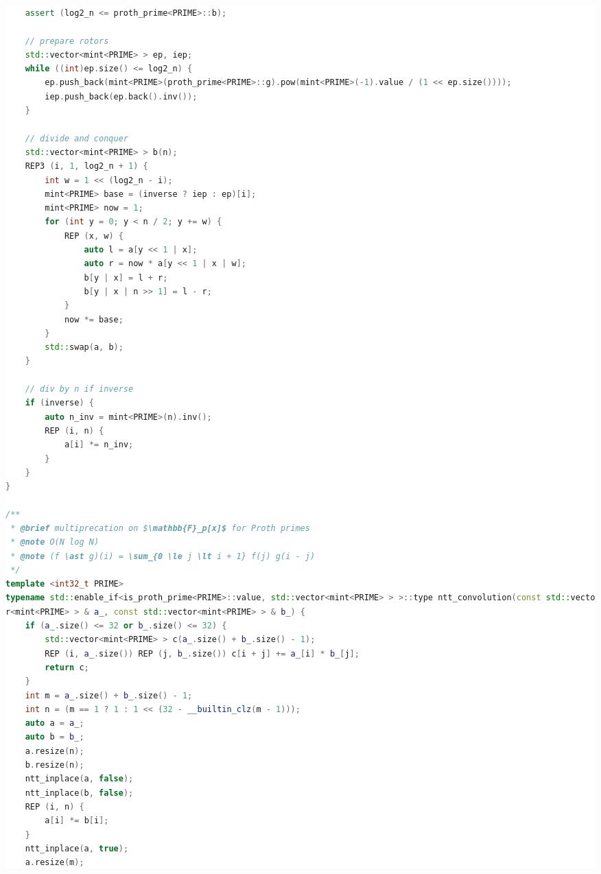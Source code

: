 ```cpp
    assert (log2_n <= proth_prime<PRIME>::b);

    // prepare rotors
    std::vector<mint<PRIME> > ep, iep;
    while ((int)ep.size() <= log2_n) {
        ep.push_back(mint<PRIME>(proth_prime<PRIME>::g).pow(mint<PRIME>(-1).value / (1 << ep.size())));
        iep.push_back(ep.back().inv());
    }

    // divide and conquer
    std::vector<mint<PRIME> > b(n);
    REP3 (i, 1, log2_n + 1) {
        int w = 1 << (log2_n - i);
        mint<PRIME> base = (inverse ? iep : ep)[i];
        mint<PRIME> now = 1;
        for (int y = 0; y < n / 2; y += w) {
            REP (x, w) {
                auto l = a[y << 1 | x];
                auto r = now * a[y << 1 | x | w];
                b[y | x] = l + r;
                b[y | x | n >> 1] = l - r;
            }
            now *= base;
        }
        std::swap(a, b);
    }

    // div by n if inverse
    if (inverse) {
        auto n_inv = mint<PRIME>(n).inv();
        REP (i, n) {
            a[i] *= n_inv;
        }
    }
}

/**
 * @brief multiprecation on $\mathbb{F}_p[x]$ for Proth primes
 * @note O(N log N)
 * @note (f \ast g)(i) = \sum_{0 \le j \lt i + 1} f(j) g(i - j)
 */
template <int32_t PRIME>
typename std::enable_if<is_proth_prime<PRIME>::value, std::vector<mint<PRIME> > >::type ntt_convolution(const std::vector<mint<PRIME> > & a_, const std::vector<mint<PRIME> > & b_) {
    if (a_.size() <= 32 or b_.size() <= 32) {
        std::vector<mint<PRIME> > c(a_.size() + b_.size() - 1);
        REP (i, a_.size()) REP (j, b_.size()) c[i + j] += a_[i] * b_[j];
        return c;
    }
    int m = a_.size() + b_.size() - 1;
    int n = (m == 1 ? 1 : 1 << (32 - __builtin_clz(m - 1)));
    auto a = a_;
    auto b = b_;
    a.resize(n);
    b.resize(n);
    ntt_inplace(a, false);
    ntt_inplace(b, false);
    REP (i, n) {
        a[i] *= b[i];
    }
    ntt_inplace(a, true);
    a.resize(m);
```